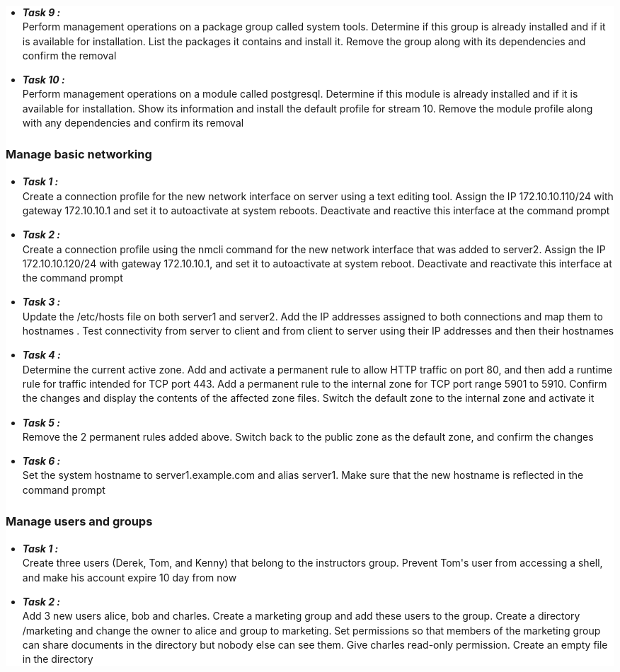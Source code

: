 -   _**Task 9 :**_  
    Perform management operations on a package group called system tools. Determine if this group is already installed and if it is available for installation. List the packages it contains and install it. Remove the group along with its dependencies and confirm the removal
    
-   _**Task 10 :**_  
    Perform management operations on a module called postgresql. Determine if this module is already installed and if it is available for installation. Show its information and install the default profile for stream 10. Remove the module profile along with any dependencies and confirm its removal
    

### [](https://github.com/soficx/rhcsa/tree/master/Only%20Questions#manage-basic-networking)Manage basic networking

-   _**Task 1 :**_  
    Create a connection profile for the new network interface on server using a text editing tool. Assign the IP 172.10.10.110/24 with gateway 172.10.10.1 and set it to autoactivate at system reboots. Deactivate and reactive this interface at the command prompt
    
-   _**Task 2 :**_  
    Create a connection profile using the nmcli command for the new network interface that was added to server2. Assign the IP 172.10.10.120/24 with gateway 172.10.10.1, and set it to autoactivate at system reboot. Deactivate and reactivate this interface at the command prompt
    
-   _**Task 3 :**_  
    Update the /etc/hosts file on both server1 and server2. Add the IP addresses assigned to both connections and map them to hostnames . Test connectivity from server to client and from client to server using their IP addresses and then their hostnames
    
-   _**Task 4 :**_  
    Determine the current active zone. Add and activate a permanent rule to allow HTTP traffic on port 80, and then add a runtime rule for traffic intended for TCP port 443. Add a permanent rule to the internal zone for TCP port range 5901 to 5910. Confirm the changes and display the contents of the affected zone files. Switch the default zone to the internal zone and activate it
    
-   _**Task 5 :**_  
    Remove the 2 permanent rules added above. Switch back to the public zone as the default zone, and confirm the changes
    
-   _**Task 6 :**_  
    Set the system hostname to server1.example.com and alias server1. Make sure that the new hostname is reflected in the command prompt
    

### [](https://github.com/soficx/rhcsa/tree/master/Only%20Questions#manage-users-and-groups)Manage users and groups

-   _**Task 1 :**_  
    Create three users (Derek, Tom, and Kenny) that belong to the instructors group. Prevent Tom's user from accessing a shell, and make his account expire 10 day from now
    
-   _**Task 2 :**_  
    Add 3 new users alice, bob and charles. Create a marketing group and add these users to the group. Create a directory /marketing and change the owner to alice and group to marketing. Set permissions so that members of the marketing group can share documents in the directory but nobody else can see them. Give charles read-only permission. Create an empty file in the directory
    